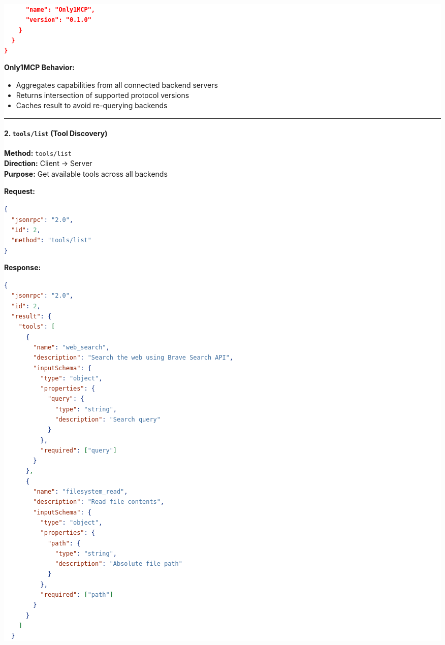 ```json
      "name": "Only1MCP",
      "version": "0.1.0"
    }
  }
}
```

**Only1MCP Behavior:**
- Aggregates capabilities from all connected backend servers
- Returns intersection of supported protocol versions
- Caches result to avoid re-querying backends

---

#### 2. `tools/list` (Tool Discovery)
**Method:** `tools/list`  
**Direction:** Client → Server  
**Purpose:** Get available tools across all backends

**Request:**
```json
{
  "jsonrpc": "2.0",
  "id": 2,
  "method": "tools/list"
}
```

**Response:**
```json
{
  "jsonrpc": "2.0",
  "id": 2,
  "result": {
    "tools": [
      {
        "name": "web_search",
        "description": "Search the web using Brave Search API",
        "inputSchema": {
          "type": "object",
          "properties": {
            "query": {
              "type": "string",
              "description": "Search query"
            }
          },
          "required": ["query"]
        }
      },
      {
        "name": "filesystem_read",
        "description": "Read file contents",
        "inputSchema": {
          "type": "object",
          "properties": {
            "path": {
              "type": "string",
              "description": "Absolute file path"
            }
          },
          "required": ["path"]
        }
      }
    ]
  }
```